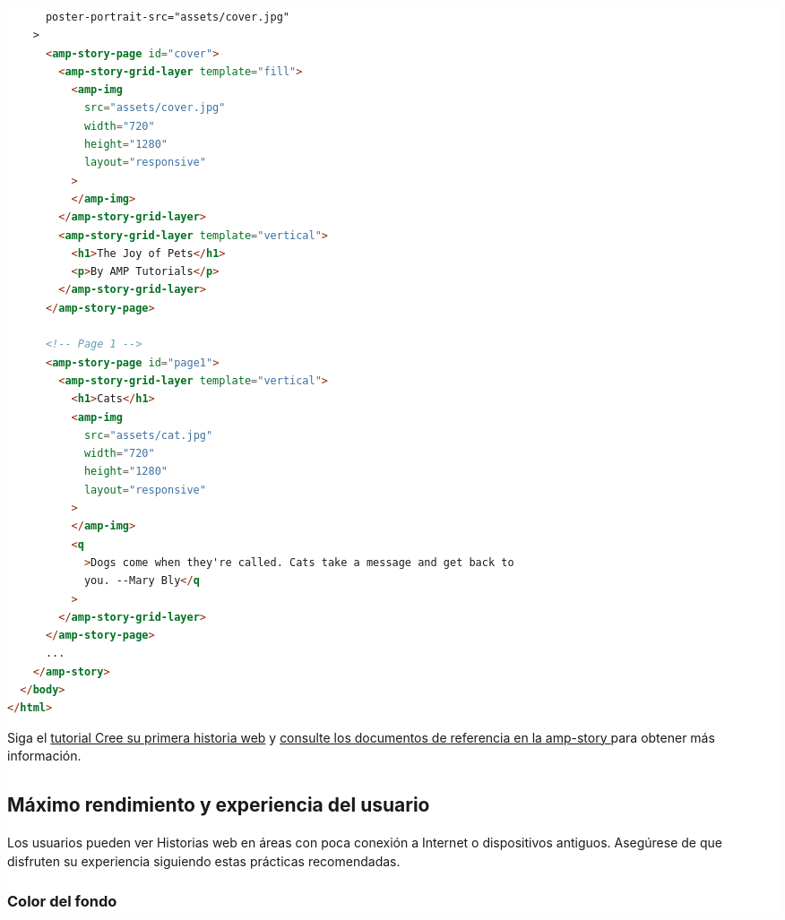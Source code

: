 ```html
      poster-portrait-src="assets/cover.jpg"
    >
      <amp-story-page id="cover">
        <amp-story-grid-layer template="fill">
          <amp-img
            src="assets/cover.jpg"
            width="720"
            height="1280"
            layout="responsive"
          >
          </amp-img>
        </amp-story-grid-layer>
        <amp-story-grid-layer template="vertical">
          <h1>The Joy of Pets</h1>
          <p>By AMP Tutorials</p>
        </amp-story-grid-layer>
      </amp-story-page>

      <!-- Page 1 -->
      <amp-story-page id="page1">
        <amp-story-grid-layer template="vertical">
          <h1>Cats</h1>
          <amp-img
            src="assets/cat.jpg"
            width="720"
            height="1280"
            layout="responsive"
          >
          </amp-img>
          <q
            >Dogs come when they're called. Cats take a message and get back to
            you. --Mary Bly</q
          >
        </amp-story-grid-layer>
      </amp-story-page>
      ...
    </amp-story>
  </body>
</html>
```

Siga el [tutorial Cree su primera historia web](../start/visual_story/?format=stories) y [consulte los documentos de referencia en la amp-story ](../../components/reference/amp-story/?format=stories)para obtener más información.

## Máximo rendimiento y experiencia del usuario

Los usuarios pueden ver Historias web en áreas con poca conexión a Internet o dispositivos antiguos. Asegúrese de que disfruten su experiencia siguiendo estas prácticas recomendadas.

### Color del fondo
